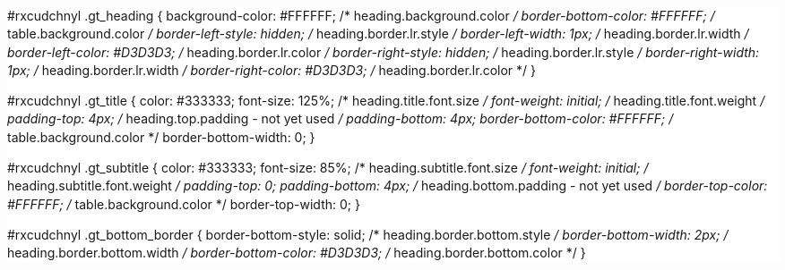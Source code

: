 #rxcudchnyl .gt_heading {
  background-color: #FFFFFF;
  /* heading.background.color */
  border-bottom-color: #FFFFFF;
  /* table.background.color */
  border-left-style: hidden;
  /* heading.border.lr.style */
  border-left-width: 1px;
  /* heading.border.lr.width */
  border-left-color: #D3D3D3;
  /* heading.border.lr.color */
  border-right-style: hidden;
  /* heading.border.lr.style */
  border-right-width: 1px;
  /* heading.border.lr.width */
  border-right-color: #D3D3D3;
  /* heading.border.lr.color */
}

#rxcudchnyl .gt_title {
  color: #333333;
  font-size: 125%;
  /* heading.title.font.size */
  font-weight: initial;
  /* heading.title.font.weight */
  padding-top: 4px;
  /* heading.top.padding - not yet used */
  padding-bottom: 4px;
  border-bottom-color: #FFFFFF;
  /* table.background.color */
  border-bottom-width: 0;
}

#rxcudchnyl .gt_subtitle {
  color: #333333;
  font-size: 85%;
  /* heading.subtitle.font.size */
  font-weight: initial;
  /* heading.subtitle.font.weight */
  padding-top: 0;
  padding-bottom: 4px;
  /* heading.bottom.padding - not yet used */
  border-top-color: #FFFFFF;
  /* table.background.color */
  border-top-width: 0;
}

#rxcudchnyl .gt_bottom_border {
  border-bottom-style: solid;
  /* heading.border.bottom.style */
  border-bottom-width: 2px;
  /* heading.border.bottom.width */
  border-bottom-color: #D3D3D3;
  /* heading.border.bottom.color */
}
